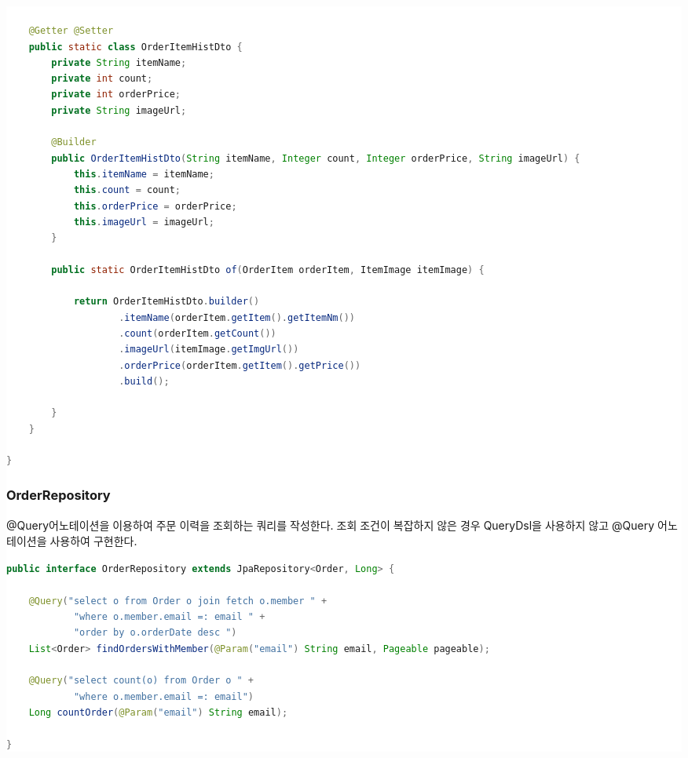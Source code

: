 ```java

    @Getter @Setter
    public static class OrderItemHistDto {
        private String itemName;
        private int count;
        private int orderPrice;
        private String imageUrl;

        @Builder
        public OrderItemHistDto(String itemName, Integer count, Integer orderPrice, String imageUrl) {
            this.itemName = itemName;
            this.count = count;
            this.orderPrice = orderPrice;
            this.imageUrl = imageUrl;
        }

        public static OrderItemHistDto of(OrderItem orderItem, ItemImage itemImage) {

            return OrderItemHistDto.builder()
                    .itemName(orderItem.getItem().getItemNm())
                    .count(orderItem.getCount())
                    .imageUrl(itemImage.getImgUrl())
                    .orderPrice(orderItem.getItem().getPrice())
                    .build();
            
        }
    }

}
```

### OrderRepository

@Query어노테이션을 이용하여 주문 이력을 조회하는 쿼리를 작성한다. 조회 조건이 복잡하지 않은 경우 QueryDsl을 사용하지 않고 @Query 어노테이션을 사용하여 구현한다.

```java
public interface OrderRepository extends JpaRepository<Order, Long> {

    @Query("select o from Order o join fetch o.member " +
            "where o.member.email =: email " +
            "order by o.orderDate desc ")
    List<Order> findOrdersWithMember(@Param("email") String email, Pageable pageable);

    @Query("select count(o) from Order o " +
            "where o.member.email =: email")
    Long countOrder(@Param("email") String email);
    
}

```
